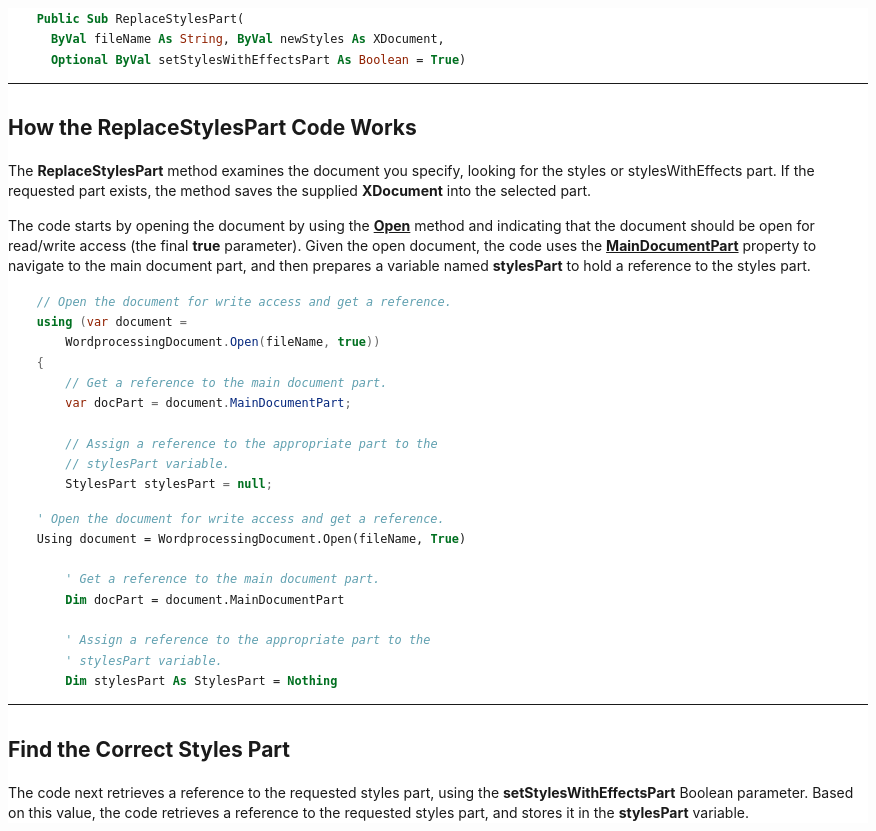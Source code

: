 ```vb
    Public Sub ReplaceStylesPart(
      ByVal fileName As String, ByVal newStyles As XDocument,
      Optional ByVal setStylesWithEffectsPart As Boolean = True)
```

---------------------------------------------------------------------------------

## How the ReplaceStylesPart Code Works

The **ReplaceStylesPart** method examines the
document you specify, looking for the styles or stylesWithEffects part.
If the requested part exists, the method saves the supplied **XDocument** into the selected part.

The code starts by opening the document by using the **[Open](https://msdn.microsoft.com/library/office/documentformat.openxml.packaging.wordprocessingdocument.open.aspx)** method and indicating that the
document should be open for read/write access (the final **true** parameter). Given the open document, the code
uses the **[MainDocumentPart](https://msdn.microsoft.com/library/office/documentformat.openxml.packaging.wordprocessingdocument.maindocumentpart.aspx)** property to navigate to
the main document part, and then prepares a variable named **stylesPart** to hold a reference to the styles part.

```csharp
    // Open the document for write access and get a reference.
    using (var document = 
        WordprocessingDocument.Open(fileName, true))
    {
        // Get a reference to the main document part.
        var docPart = document.MainDocumentPart;

        // Assign a reference to the appropriate part to the
        // stylesPart variable.
        StylesPart stylesPart = null;
```

```vb
    ' Open the document for write access and get a reference.
    Using document = WordprocessingDocument.Open(fileName, True)

        ' Get a reference to the main document part.
        Dim docPart = document.MainDocumentPart

        ' Assign a reference to the appropriate part to the
        ' stylesPart variable.
        Dim stylesPart As StylesPart = Nothing
```

---------------------------------------------------------------------------------

## Find the Correct Styles Part

The code next retrieves a reference to the requested styles part, using
the **setStylesWithEffectsPart** Boolean
parameter. Based on this value, the code retrieves a reference to the
requested styles part, and stores it in the **stylesPart** variable.
